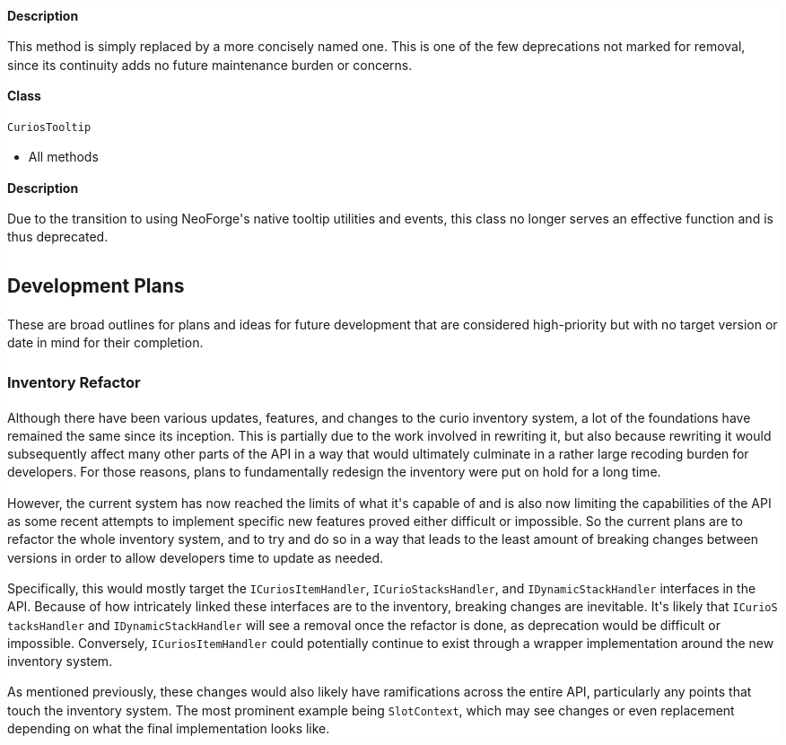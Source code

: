 **Description**

This method is simply replaced by a more concisely named one. This is one of the few deprecations not marked for removal, since
its continuity adds no future maintenance burden or concerns.

**Class**

`CuriosTooltip`
- All methods

**Description**

Due to the transition to using NeoForge's native tooltip utilities and events, this class no longer serves an effective function
and is thus deprecated.

## Development Plans

These are broad outlines for plans and ideas for future development that are considered high-priority but with no target version
or date in mind for their completion.

### Inventory Refactor

Although there have been various updates, features, and changes to the curio inventory system, a lot of the foundations have remained
the same since its inception. This is partially due to the work involved in rewriting it, but also because rewriting it would
subsequently affect many other parts of the API in a way that would ultimately culminate in a rather large recoding burden for developers.
For those reasons, plans to fundamentally redesign the inventory were put on hold for a long time.

However, the current system has now reached the limits of what it's capable of and is also now limiting the capabilities of the API
as some recent attempts to implement specific new features proved either difficult or impossible. So the current plans are to
refactor the whole inventory system, and to try and do so in a way that leads to the least amount of breaking changes between versions
in order to allow developers time to update as needed.

Specifically, this would mostly target the `ICuriosItemHandler`, `ICurioStacksHandler`, and `IDynamicStackHandler` interfaces in the API.
Because of how intricately linked these interfaces are to the inventory, breaking changes are inevitable. It's likely that `ICurioStacksHandler`
and `IDynamicStackHandler` will see a removal once the refactor is done, as deprecation would be difficult or impossible. Conversely,
`ICuriosItemHandler` could potentially continue to exist through a wrapper implementation around the new inventory system.

As mentioned previously, these changes would also likely have ramifications across the entire API, particularly any points that touch
the inventory system. The most prominent example being `SlotContext`, which may see changes or even replacement depending on what
the final implementation looks like.
